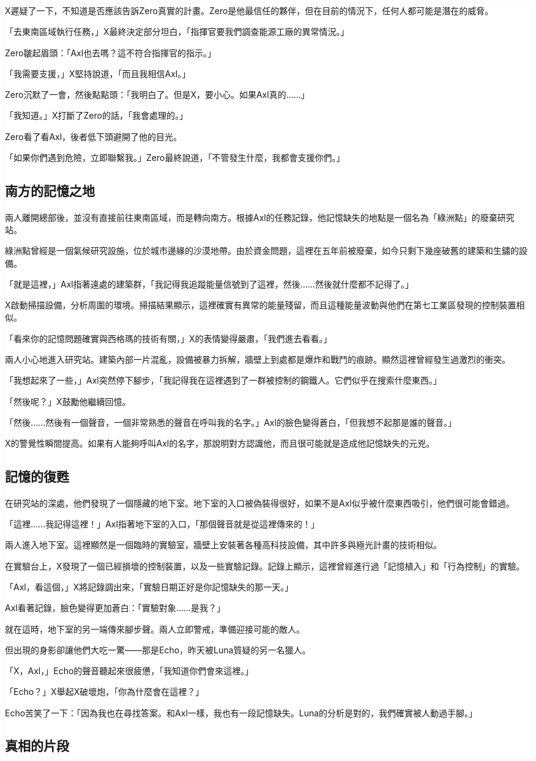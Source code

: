 X遲疑了一下，不知道是否應該告訴Zero真實的計畫。Zero是他最信任的夥伴，但在目前的情況下，任何人都可能是潛在的威脅。

「去東南區域執行任務，」X最終決定部分坦白，「指揮官要我們調查能源工廠的異常情況。」

Zero皺起眉頭：「Axl也去嗎？這不符合指揮官的指示。」

「我需要支援，」X堅持說道，「而且我相信Axl。」

Zero沉默了一會，然後點點頭：「我明白了。但是X，要小心。如果Axl真的......」

「我知道。」X打斷了Zero的話，「我會處理的。」

Zero看了看Axl，後者低下頭避開了他的目光。

「如果你們遇到危險，立即聯繫我。」Zero最終說道，「不管發生什麼，我都會支援你們。」

## 南方的記憶之地

兩人離開總部後，並沒有直接前往東南區域，而是轉向南方。根據Axl的任務記錄，他記憶缺失的地點是一個名為「綠洲點」的廢棄研究站。

綠洲點曾經是一個氣候研究設施，位於城市邊緣的沙漠地帶。由於資金問題，這裡在五年前被廢棄，如今只剩下幾座破舊的建築和生鏽的設備。

「就是這裡，」Axl指著遠處的建築群，「我記得我追蹤能量信號到了這裡，然後......然後就什麼都不記得了。」

X啟動掃描設備，分析周圍的環境。掃描結果顯示，這裡確實有異常的能量殘留，而且這種能量波動與他們在第七工業區發現的控制裝置相似。

「看來你的記憶問題確實與西格瑪的技術有關，」X的表情變得嚴肅，「我們進去看看。」

兩人小心地進入研究站。建築內部一片混亂，設備被暴力拆解，牆壁上到處都是爆炸和戰鬥的痕跡。顯然這裡曾經發生過激烈的衝突。

「我想起來了一些，」Axl突然停下腳步，「我記得我在這裡遇到了一群被控制的鋼鐵人。它們似乎在搜索什麼東西。」

「然後呢？」X鼓勵他繼續回憶。

「然後......然後有一個聲音，一個非常熟悉的聲音在呼叫我的名字。」Axl的臉色變得蒼白，「但我想不起那是誰的聲音。」

X的警覺性瞬間提高。如果有人能夠呼叫Axl的名字，那說明對方認識他，而且很可能就是造成他記憶缺失的元兇。

## 記憶的復甦

在研究站的深處，他們發現了一個隱藏的地下室。地下室的入口被偽裝得很好，如果不是Axl似乎被什麼東西吸引，他們很可能會錯過。

「這裡......我記得這裡！」Axl指著地下室的入口，「那個聲音就是從這裡傳來的！」

兩人進入地下室。這裡顯然是一個臨時的實驗室，牆壁上安裝著各種高科技設備，其中許多與極光計畫的技術相似。

在實驗台上，X發現了一個已經損壞的控制裝置，以及一些實驗記錄。記錄上顯示，這裡曾經進行過「記憶植入」和「行為控制」的實驗。

「Axl，看這個，」X將記錄調出來，「實驗日期正好是你記憶缺失的那一天。」

Axl看著記錄，臉色變得更加蒼白：「實驗對象......是我？」

就在這時，地下室的另一端傳來腳步聲。兩人立即警戒，準備迎接可能的敵人。

但出現的身影卻讓他們大吃一驚——那是Echo，昨天被Luna質疑的另一名獵人。

「X，Axl，」Echo的聲音聽起來很疲憊，「我知道你們會來這裡。」

「Echo？」X舉起X破壞炮，「你為什麼會在這裡？」

Echo苦笑了一下：「因為我也在尋找答案。和Axl一樣，我也有一段記憶缺失。Luna的分析是對的，我們確實被人動過手腳。」

## 真相的片段
